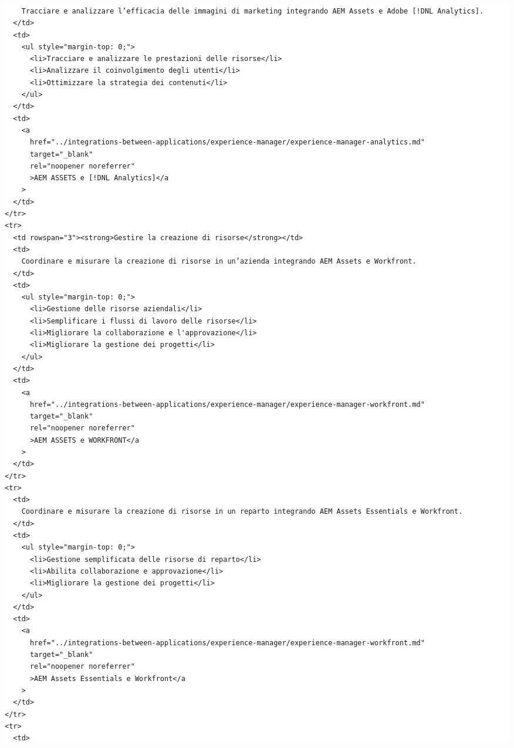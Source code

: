         Tracciare e analizzare l’efficacia delle immagini di marketing integrando AEM Assets e Adobe [!DNL Analytics].
      </td>
      <td>
        <ul style="margin-top: 0;">
          <li>Tracciare e analizzare le prestazioni delle risorse</li>
          <li>Analizzare il coinvolgimento degli utenti</li>
          <li>Ottimizzare la strategia dei contenuti</li>
        </ul>
      </td>
      <td>
        <a
          href="../integrations-between-applications/experience-manager/experience-manager-analytics.md"
          target="_blank"
          rel="noopener noreferrer"
          >AEM ASSETS e [!DNL Analytics]</a
        >
      </td>
    </tr>
    <tr>
      <td rowspan="3"><strong>Gestire la creazione di risorse</strong></td>
      <td>
        Coordinare e misurare la creazione di risorse in un’azienda integrando AEM Assets e Workfront.
      </td>
      <td>
        <ul style="margin-top: 0;">
          <li>Gestione delle risorse aziendali</li>
          <li>Semplificare i flussi di lavoro delle risorse</li>
          <li>Migliorare la collaborazione e l'approvazione</li>
          <li>Migliorare la gestione dei progetti</li>
        </ul>
      </td>
      <td>
        <a
          href="../integrations-between-applications/experience-manager/experience-manager-workfront.md"
          target="_blank"
          rel="noopener noreferrer"
          >AEM ASSETS e WORKFRONT</a
        >
      </td>
    </tr>
    <tr>
      <td>
        Coordinare e misurare la creazione di risorse in un reparto integrando AEM Assets Essentials e Workfront.
      </td>
      <td>
        <ul style="margin-top: 0;">
          <li>Gestione semplificata delle risorse di reparto</li>
          <li>Abilita collaborazione e approvazione</li>
          <li>Migliorare la gestione dei progetti</li>
        </ul>
      </td>
      <td>
        <a
          href="../integrations-between-applications/experience-manager/experience-manager-workfront.md"
          target="_blank"
          rel="noopener noreferrer"
          >AEM Assets Essentials e Workfront</a
        >
      </td>
    </tr>
    <tr>
      <td>